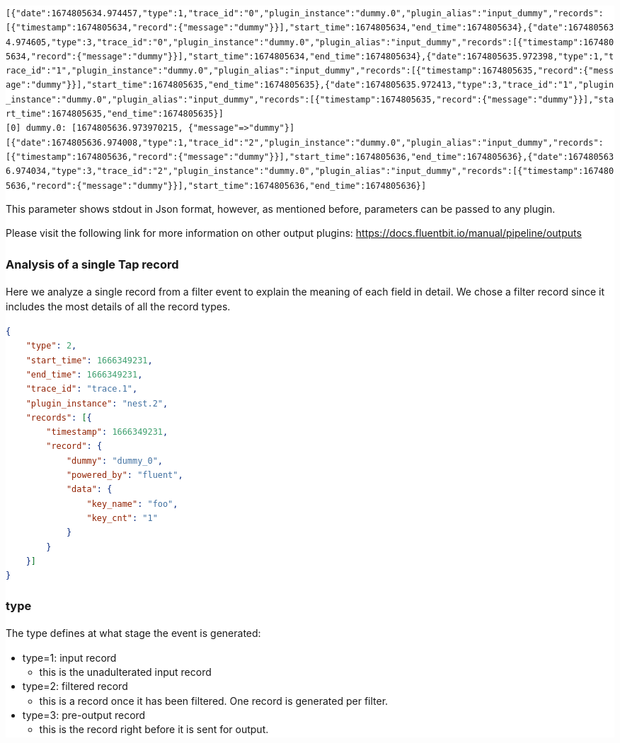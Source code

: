 ```shell
[{"date":1674805634.974457,"type":1,"trace_id":"0","plugin_instance":"dummy.0","plugin_alias":"input_dummy","records":[{"timestamp":1674805634,"record":{"message":"dummy"}}],"start_time":1674805634,"end_time":1674805634},{"date":1674805634.974605,"type":3,"trace_id":"0","plugin_instance":"dummy.0","plugin_alias":"input_dummy","records":[{"timestamp":1674805634,"record":{"message":"dummy"}}],"start_time":1674805634,"end_time":1674805634},{"date":1674805635.972398,"type":1,"trace_id":"1","plugin_instance":"dummy.0","plugin_alias":"input_dummy","records":[{"timestamp":1674805635,"record":{"message":"dummy"}}],"start_time":1674805635,"end_time":1674805635},{"date":1674805635.972413,"type":3,"trace_id":"1","plugin_instance":"dummy.0","plugin_alias":"input_dummy","records":[{"timestamp":1674805635,"record":{"message":"dummy"}}],"start_time":1674805635,"end_time":1674805635}]
[0] dummy.0: [1674805636.973970215, {"message"=>"dummy"}]
[{"date":1674805636.974008,"type":1,"trace_id":"2","plugin_instance":"dummy.0","plugin_alias":"input_dummy","records":[{"timestamp":1674805636,"record":{"message":"dummy"}}],"start_time":1674805636,"end_time":1674805636},{"date":1674805636.974034,"type":3,"trace_id":"2","plugin_instance":"dummy.0","plugin_alias":"input_dummy","records":[{"timestamp":1674805636,"record":{"message":"dummy"}}],"start_time":1674805636,"end_time":1674805636}]
```
This parameter shows stdout in Json format, however, as mentioned before, parameters can be passed to any plugin. 

Please visit the following link for more information on other output plugins:
https://docs.fluentbit.io/manual/pipeline/outputs

### Analysis of a single Tap record

Here we analyze a single record from a filter event to explain the meaning of each field in detail. 
We chose a filter record since it includes the most details of all the record types.

```json
{
	"type": 2,
	"start_time": 1666349231,
	"end_time": 1666349231,
	"trace_id": "trace.1",
	"plugin_instance": "nest.2", 
	"records": [{
		"timestamp": 1666349231,
		"record": {
			"dummy": "dummy_0",
			"powered_by": "fluent",
			"data": {
				"key_name": "foo", 
				"key_cnt": "1"
			}
		}
	}]
}
```

### type

The type defines at what stage the event is generated:

- type=1: input record
  - this is the unadulterated input record
- type=2: filtered record
  - this is a record once it has been filtered. One record is generated per filter.
- type=3: pre-output record
  - this is the record right before it is sent for output.
